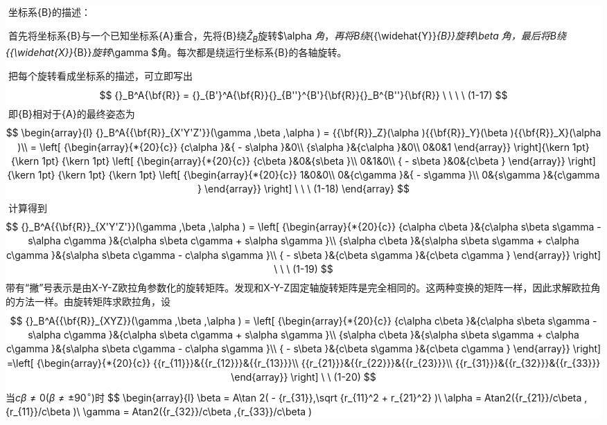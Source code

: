 ​	坐标系{B}的描述：

​	首先将坐标系{B}与一个已知坐标系{A}重合，先将{B}绕${{\widehat{Z}}_{B}}$旋转$\alpha $角，再将{B}绕${{\widehat{Y}}_{B}}$旋转$\beta $角，最后将{B}绕${{\widehat{X}}_{B}}$旋转$\gamma $角。每次都是绕运行坐标系{B}的各轴旋转。

​	把每个旋转看成坐标系的描述，可立即写出
$$
{}_B^A{\bf{R}} = {}_{B'}^A{\bf{R}}{}_{B''}^{B'}{\bf{R}}{}_B^{B''}{\bf{R}}
\ \ \ \ (1-17)
$$
​	即{B}相对于{A}的最终姿态为
$$
\begin{array}{l}
{}_B^A{{\bf{R}}_{X'Y'Z'}}(\gamma ,\beta ,\alpha ) = {{\bf{R}}_Z}(\alpha ){{\bf{R}}_Y}(\beta ){{\bf{R}}_X}(\alpha )\\
 = \left[ {\begin{array}{*{20}{c}}
{c\alpha }&{ - s\alpha }&0\\
{s\alpha }&{c\alpha }&0\\
0&0&1
\end{array}} \right]{\kern 1pt} {\kern 1pt} {\kern 1pt} \left[ {\begin{array}{*{20}{c}}
{c\beta }&0&{s\beta }\\
0&1&0\\
{ - s\beta }&0&{c\beta }
\end{array}} \right]{\kern 1pt} {\kern 1pt} {\kern 1pt} \left[ {\begin{array}{*{20}{c}}
1&0&0\\
0&{c\gamma }&{ - s\gamma }\\
0&{s\gamma }&{c\gamma }
\end{array}} \right]
\ \ \  (1-18)
\end{array}
$$
​	计算得到
$$
{}_B^A{{\bf{R}}_{X'Y'Z'}}(\gamma ,\beta ,\alpha ) = \left[ {\begin{array}{*{20}{c}}
{c\alpha c\beta }&{c\alpha s\beta s\gamma  - s\alpha c\gamma }&{c\alpha s\beta c\gamma  + s\alpha s\gamma }\\
{s\alpha c\beta }&{s\alpha s\beta s\gamma  + c\alpha c\gamma }&{s\alpha s\beta c\gamma  - c\alpha s\gamma }\\
{ - s\beta }&{c\beta s\gamma }&{c\beta c\gamma }
\end{array}} \right]
\ \ \ (1-19)
$$
​	带有“撇”号表示是由X-Y-Z欧拉角参数化的旋转矩阵。发现和X-Y-Z固定轴旋转矩阵是完全相同的。这两种变换的矩阵一样，因此求解欧拉角的方法一样。由旋转矩阵求欧拉角，设
$$
{}_B^A{{\bf{R}}_{XYZ}}(\gamma ,\beta ,\alpha ) = \left[ {\begin{array}{*{20}{c}}
{c\alpha c\beta }&{c\alpha s\beta s\gamma  - s\alpha c\gamma }&{c\alpha s\beta c\gamma  + s\alpha s\gamma }\\
{s\alpha c\beta }&{s\alpha s\beta s\gamma  + c\alpha c\gamma }&{s\alpha s\beta c\gamma  - c\alpha s\gamma }\\
{ - s\beta }&{c\beta s\gamma }&{c\beta c\gamma }
\end{array}} \right] 
=\left[ {\begin{array}{*{20}{c}}
{{r_{11}}}&{{r_{12}}}&{{r_{13}}}\\
{{r_{21}}}&{{r_{22}}}&{{r_{23}}}\\
{{r_{31}}}&{{r_{32}}}&{{r_{33}}}
\end{array}} \right]
\ \ (1-20)
$$
当$c\beta \ne 0(\beta \ne \pm 90{}^\circ )$时
$$
\begin{array}{l}
\beta  = A\tan 2( - {r_{31}},\sqrt {r_{11}^2 + r_{21}^2} )\\
\alpha  = Atan2({r_{21}}/c\beta ,{r_{11}}/c\beta )\\
\gamma  = Atan2({r_{32}}/c\beta ,{r_{33}}/c\beta )